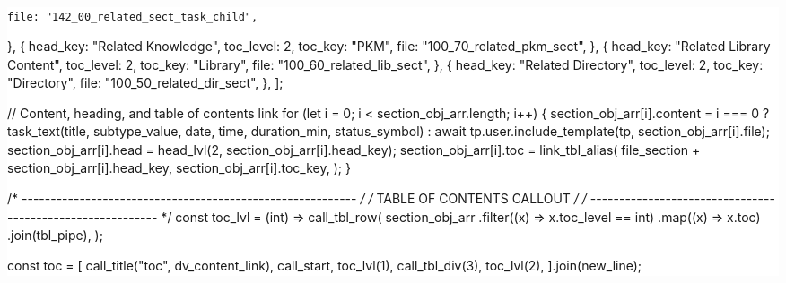     file: "142_00_related_sect_task_child",
  },
  {
    head_key: "Related Knowledge",
    toc_level: 2,
    toc_key: "PKM",
    file: "100_70_related_pkm_sect",
  },
  {
    head_key: "Related Library Content",
    toc_level: 2,
    toc_key: "Library",
    file: "100_60_related_lib_sect",
  },
  {
    head_key: "Related Directory",
    toc_level: 2,
    toc_key: "Directory",
    file: "100_50_related_dir_sect",
  },
];

// Content, heading, and table of contents link
for (let i = 0; i < section_obj_arr.length; i++) {
  section_obj_arr[i].content =
    i === 0
      ? task_text(title, subtype_value, date, time, duration_min, status_symbol)
      : await tp.user.include_template(tp, section_obj_arr[i].file);
  section_obj_arr[i].head = head_lvl(2, section_obj_arr[i].head_key);
  section_obj_arr[i].toc = link_tbl_alias(
    file_section + section_obj_arr[i].head_key,
    section_obj_arr[i].toc_key,
  );
}

/* ---------------------------------------------------------- */
/*                  TABLE OF CONTENTS CALLOUT                 */
/* ---------------------------------------------------------- */
const toc_lvl = (int) =>
  call_tbl_row(
    section_obj_arr
      .filter((x) => x.toc_level == int)
      .map((x) => x.toc)
      .join(tbl_pipe),
  );

const toc = [
  call_title("toc", dv_content_link),
  call_start,
  toc_lvl(1),
  call_tbl_div(3),
  toc_lvl(2),
].join(new_line);
